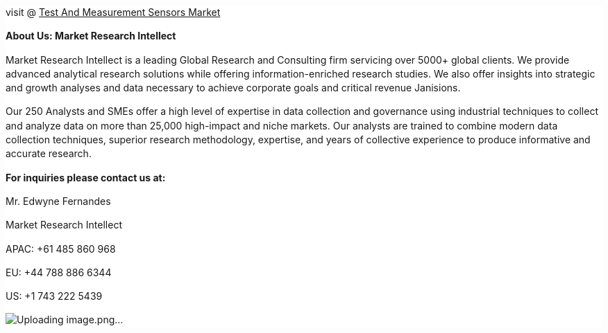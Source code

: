 visit&nbsp;@</strong>&nbsp;</span><span class="font-[700]"><a href="https://www.marketresearchintellect.com/product/global-test-and-measurement-sensors-market-size-and-forecast/?utm_source=Linkedin&utm_medium=861" target="_blank" data-tracking-control-name="article-ssr-frontend-pulse_little-text-block" data-tracking-will-navigate="" data-test-link="">Test And Measurement Sensors Market</a></span></p><p><strong><span class="font-[700]">About Us: Market Research Intellect</span></strong></p><p><span class="">Market Research Intellect is a leading Global Research and Consulting firm servicing over 5000+ global clients. We provide advanced analytical research solutions while offering information-enriched research studies.&nbsp;</span>We also offer insights into strategic and growth analyses and data necessary to achieve corporate goals and critical revenue Janisions.</p><p><span class="">Our 250 Analysts and SMEs offer a high level of expertise in data collection and governance using industrial techniques to collect and analyze data on more than 25,000 high-impact and niche markets. Our analysts are trained to combine modern data collection techniques, superior research methodology, expertise, and years of collective experience to produce informative and accurate research.</span></p><p><strong>For inquiries please contact us at:</strong></p><p>Mr. Edwyne Fernandes</p><p>Market Research Intellect</p><p>APAC: +61 485 860 968</p><p>EU: +44 788 886 6344</p><p>US: +1 743 222 5439</p>
![Uploading image.png…]()

